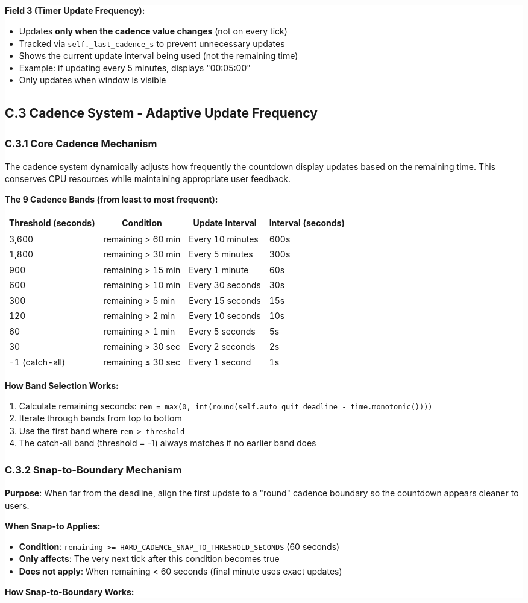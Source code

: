 **Field 3 (Timer Update Frequency):**
- Updates **only when the cadence value changes** (not on every tick)
- Tracked via `self._last_cadence_s` to prevent unnecessary updates
- Shows the current update interval being used (not the remaining time)
- Example: if updating every 5 minutes, displays "00:05:00"
- Only updates when window is visible

## C.3 Cadence System - Adaptive Update Frequency

### C.3.1 Core Cadence Mechanism

The cadence system dynamically adjusts how frequently the countdown display updates based on the remaining time. This conserves CPU resources while maintaining appropriate user feedback.

**The 9 Cadence Bands (from least to most frequent):**

| Threshold (seconds) | Condition | Update Interval | Interval (seconds) |
|---------------------|-----------|-----------------|-------------------|
| 3,600 | remaining > 60 min | Every 10 minutes | 600s |
| 1,800 | remaining > 30 min | Every 5 minutes | 300s |
| 900 | remaining > 15 min | Every 1 minute | 60s |
| 600 | remaining > 10 min | Every 30 seconds | 30s |
| 300 | remaining > 5 min | Every 15 seconds | 15s |
| 120 | remaining > 2 min | Every 10 seconds | 10s |
| 60 | remaining > 1 min | Every 5 seconds | 5s |
| 30 | remaining > 30 sec | Every 2 seconds | 2s |
| -1 (catch-all) | remaining ≤ 30 sec | Every 1 second | 1s |

**How Band Selection Works:**
1. Calculate remaining seconds: `rem = max(0, int(round(self.auto_quit_deadline - time.monotonic())))`
2. Iterate through bands from top to bottom
3. Use the first band where `rem > threshold`
4. The catch-all band (threshold = -1) always matches if no earlier band does

### C.3.2 Snap-to-Boundary Mechanism

**Purpose**: When far from the deadline, align the first update to a "round" cadence boundary so the countdown appears cleaner to users.

**When Snap-to Applies:**
- **Condition**: `remaining >= HARD_CADENCE_SNAP_TO_THRESHOLD_SECONDS` (60 seconds)
- **Only affects**: The very next tick after this condition becomes true
- **Does not apply**: When remaining < 60 seconds (final minute uses exact updates)

**How Snap-to-Boundary Works:**
